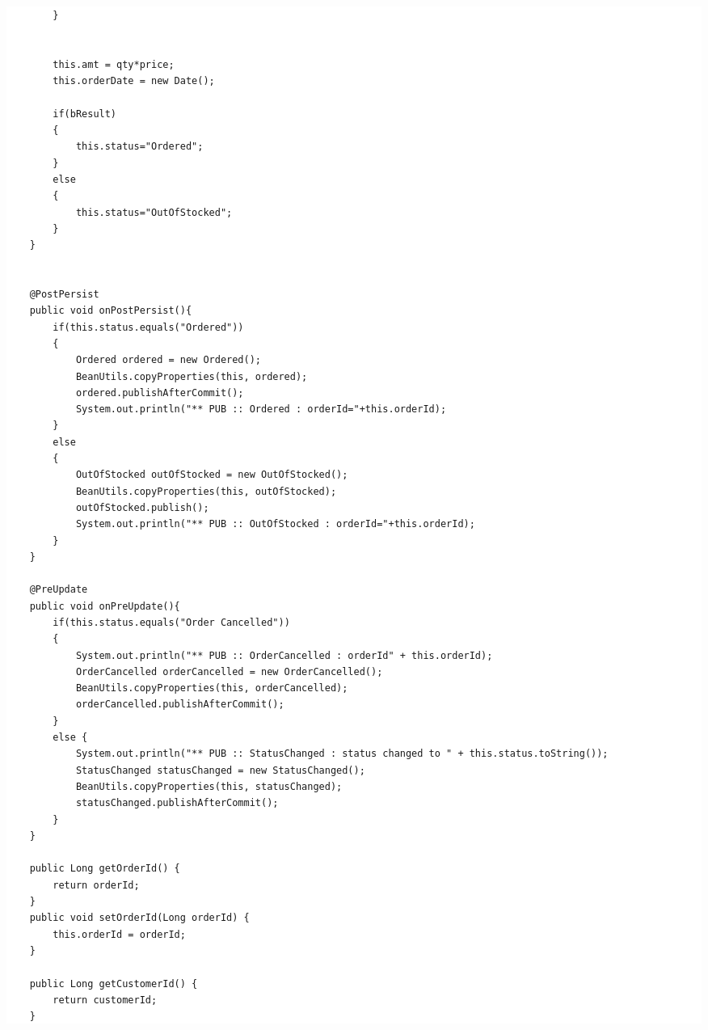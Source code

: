 ```
        }


        this.amt = qty*price;
        this.orderDate = new Date();

        if(bResult)
        {
            this.status="Ordered";
        }
        else
        {
            this.status="OutOfStocked";
        }
    }


    @PostPersist
    public void onPostPersist(){
        if(this.status.equals("Ordered"))
        {
            Ordered ordered = new Ordered();
            BeanUtils.copyProperties(this, ordered);
            ordered.publishAfterCommit();
            System.out.println("** PUB :: Ordered : orderId="+this.orderId);
        }
        else
        {
            OutOfStocked outOfStocked = new OutOfStocked();
            BeanUtils.copyProperties(this, outOfStocked);
            outOfStocked.publish();
            System.out.println("** PUB :: OutOfStocked : orderId="+this.orderId);
        }
    }

    @PreUpdate
    public void onPreUpdate(){
        if(this.status.equals("Order Cancelled"))
        {
            System.out.println("** PUB :: OrderCancelled : orderId" + this.orderId);
            OrderCancelled orderCancelled = new OrderCancelled();
            BeanUtils.copyProperties(this, orderCancelled);
            orderCancelled.publishAfterCommit();
        }
        else {
            System.out.println("** PUB :: StatusChanged : status changed to " + this.status.toString());
            StatusChanged statusChanged = new StatusChanged();
            BeanUtils.copyProperties(this, statusChanged);
            statusChanged.publishAfterCommit();
        }
    }

    public Long getOrderId() {
        return orderId;
    }
    public void setOrderId(Long orderId) {
        this.orderId = orderId;
    }

    public Long getCustomerId() {
        return customerId;
    }
```